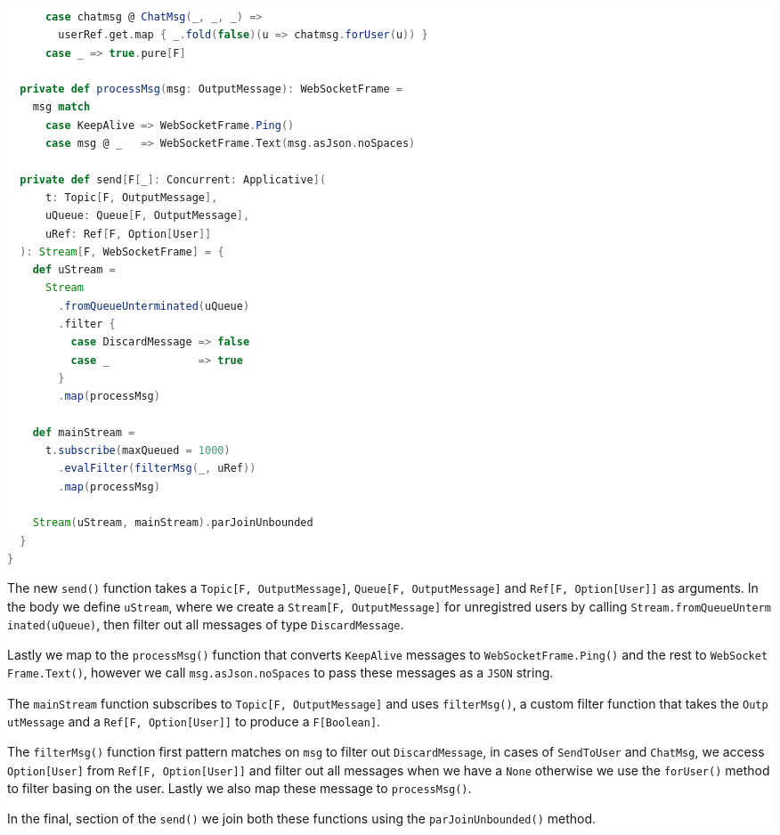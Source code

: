 ```scala
      case chatmsg @ ChatMsg(_, _, _) =>
        userRef.get.map { _.fold(false)(u => chatmsg.forUser(u)) }
      case _ => true.pure[F]

  private def processMsg(msg: OutputMessage): WebSocketFrame =
    msg match
      case KeepAlive => WebSocketFrame.Ping()
      case msg @ _   => WebSocketFrame.Text(msg.asJson.noSpaces)

  private def send[F[_]: Concurrent: Applicative](
      t: Topic[F, OutputMessage],
      uQueue: Queue[F, OutputMessage],
      uRef: Ref[F, Option[User]]
  ): Stream[F, WebSocketFrame] = {
    def uStream =
      Stream
        .fromQueueUnterminated(uQueue)
        .filter {
          case DiscardMessage => false
          case _              => true
        }
        .map(processMsg)

    def mainStream =
      t.subscribe(maxQueued = 1000)
        .evalFilter(filterMsg(_, uRef))
        .map(processMsg)

    Stream(uStream, mainStream).parJoinUnbounded
  }
}
```

The new `send()` function takes a `Topic[F, OutputMessage]`, `Queue[F, OutputMessage]` and `Ref[F, Option[User]]` as arguments. In the body we define `uStream`, where we create a `Stream[F, OutputMessage]` for unregistred users by calling `Stream.fromQueueUnterminated(uQueue)`, then filter out all messages of type `DiscardMessage`. 

Lastly we map to the `processMsg()` function that converts `KeepAlive` messages to `WebSocketFrame.Ping()` and the rest to `WebSocketFrame.Text()`, however we call `msg.asJson.noSpaces` to pass these messages as a `JSON` string.

The `mainStream` function subscribes to `Topic[F, OutputMessage]` and uses `filterMsg()`, a custom filter function that takes the `OutputMessage` and a `Ref[F, Option[User]]` to produce a `F[Boolean]`.

The `filterMsg()` function first pattern matches on `msg` to filter out `DiscardMessage`, in cases of `SendToUser` and `ChatMsg`, we access `Option[User]` from  `Ref[F, Option[User]]` and filter out all messages when we have a `None` otherwise we use the `forUser()` method to filter basing on the user. Lastly we also map these message to `processMsg()`.

In the final, section of the `send()` we join both these functions using the `parJoinUnbounded()` method.
